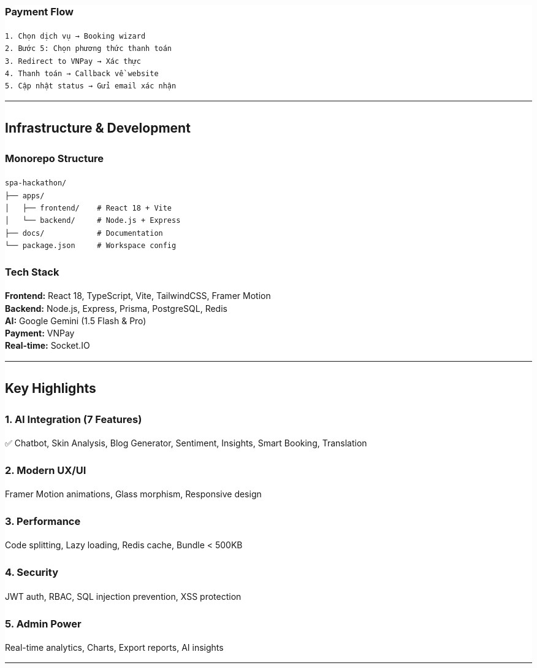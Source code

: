 ### Payment Flow
```
1. Chọn dịch vụ → Booking wizard
2. Bước 5: Chọn phương thức thanh toán
3. Redirect to VNPay → Xác thực
4. Thanh toán → Callback về website
5. Cập nhật status → Gửi email xác nhận
```

---

##  Infrastructure & Development

### Monorepo Structure
```
spa-hackathon/
├── apps/
│   ├── frontend/    # React 18 + Vite
│   └── backend/     # Node.js + Express
├── docs/            # Documentation
└── package.json     # Workspace config
```

### Tech Stack
**Frontend:** React 18, TypeScript, Vite, TailwindCSS, Framer Motion  
**Backend:** Node.js, Express, Prisma, PostgreSQL, Redis  
**AI:** Google Gemini (1.5 Flash & Pro)  
**Payment:** VNPay  
**Real-time:** Socket.IO  

---

##  Key Highlights

### 1.  AI Integration (7 Features)
✅ Chatbot, Skin Analysis, Blog Generator, Sentiment, Insights, Smart Booking, Translation

### 2.  Modern UX/UI
Framer Motion animations, Glass morphism, Responsive design

### 3.  Performance
Code splitting, Lazy loading, Redis cache, Bundle < 500KB

### 4.  Security
JWT auth, RBAC, SQL injection prevention, XSS protection

### 5.  Admin Power
Real-time analytics, Charts, Export reports, AI insights

---